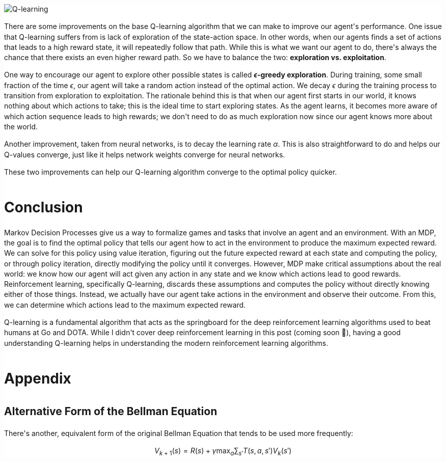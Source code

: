 ![Q-learning](/images/reinforcement-learning/q-learning.svg "Q-learning")

There are some improvements on the base Q-learning algorithm that we can make to improve our agent's performance. One issue that Q-learning suffers from is lack of exploration of the state-action space. In other words, when our agents finds a set of actions that leads to a high reward state, it will repeatedly follow that path. While this is what we want our agent to do, there's always the chance that there exists an even higher reward path. So we have to balance the two: __exploration vs. exploitation__.

One way to encourage our agent to explore other possible states is called __$\epsilon$-greedy exploration__. During training, some small fraction of the time $\epsilon$, our agent will take a random action instead of the optimal action. We decay $\epsilon$ during the training process to transition from exploration to exploitation. The rationale behind this is that when our agent first starts in our world, it knows nothing about which actions to take; this is the ideal time to start exploring states. As the agent learns, it becomes more aware of which action sequence leads to high rewards; we don't need to do as much exploration now since our agent knows more about the world.

Another improvement, taken from neural networks, is to decay the learning rate $\alpha$. This is also straightforward to do and helps our Q-values converge, just like it helps network weights converge for neural networks.

These two improvements can help our Q-learning algorithm converge to the optimal policy quicker.

# Conclusion

Markov Decision Processes give us a way to formalize games and tasks that involve an agent and an environment. With an MDP, the goal is to find the optimal policy that tells our agent how to act in the environment to produce the maximum expected reward. We can solve for this policy using value iteration, figuring out the future expected reward at each state and computing the policy, or through policy iteration, directly modifying the policy until it converges. However, MDP make critical assumptions about the real world: we know how our agent will act given any action in any state and we know which actions lead to good rewards. Reinforcement learning, specifically Q-learning, discards these assumptions and computes the policy without directly knowing either of those things. Instead, we actually have our agent take actions in the environment and observe their outcome. From this, we can determine which actions lead to the maximum expected reward.

Q-learning is a fundamental algorithm that acts as the springboard for the deep reinforcement learning algorithms used to beat humans at Go and DOTA. While I didn't cover deep reinforcement learning in this post (coming soon 🙂), having a good understanding Q-learning helps in understanding the modern reinforcement learning algorithms.

# Appendix

## Alternative Form of the Bellman Equation

There's another, equivalent form of the original Bellman Equation that tends to be used more frequently:

$$
V_{k+1}(s)=R(s) + \gamma\max_a\sum_{s'} T(s,a,s')V_k(s')
$$

